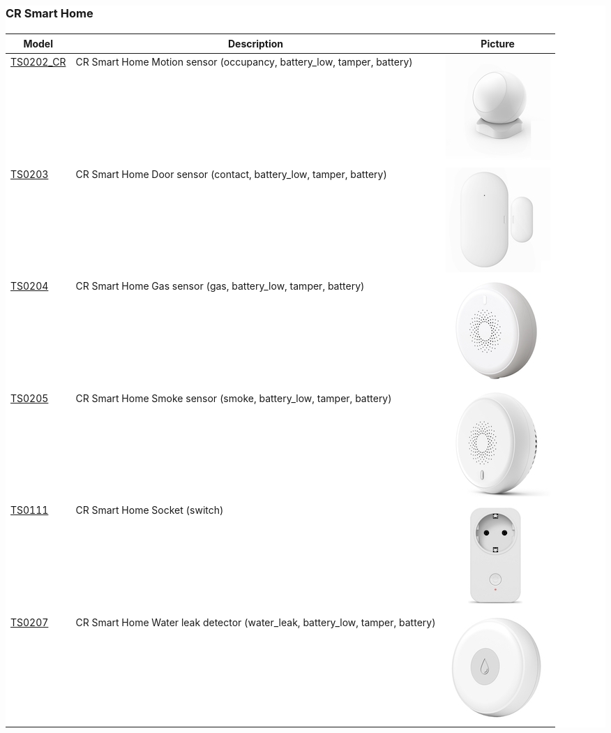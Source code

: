 ### CR Smart Home

| Model | Description | Picture |
| ------------- | ------------- | -------------------------- |
| [TS0202_CR](../devices/TS0202_CR.md) | CR Smart Home Motion sensor (occupancy, battery_low, tamper, battery) | ![../images/devices/TS0202_CR.jpg](../images/devices/TS0202_CR.jpg) |
| [TS0203](../devices/TS0203.md) | CR Smart Home Door sensor (contact, battery_low, tamper, battery) | ![../images/devices/TS0203.jpg](../images/devices/TS0203.jpg) |
| [TS0204](../devices/TS0204.md) | CR Smart Home Gas sensor (gas, battery_low, tamper, battery) | ![../images/devices/TS0204.jpg](../images/devices/TS0204.jpg) |
| [TS0205](../devices/TS0205.md) | CR Smart Home Smoke sensor (smoke, battery_low, tamper, battery) | ![../images/devices/TS0205.jpg](../images/devices/TS0205.jpg) |
| [TS0111](../devices/TS0111.md) | CR Smart Home Socket (switch) | ![../images/devices/TS0111.jpg](../images/devices/TS0111.jpg) |
| [TS0207](../devices/TS0207.md) | CR Smart Home Water leak detector (water_leak, battery_low, tamper, battery) | ![../images/devices/TS0207.jpg](../images/devices/TS0207.jpg) |